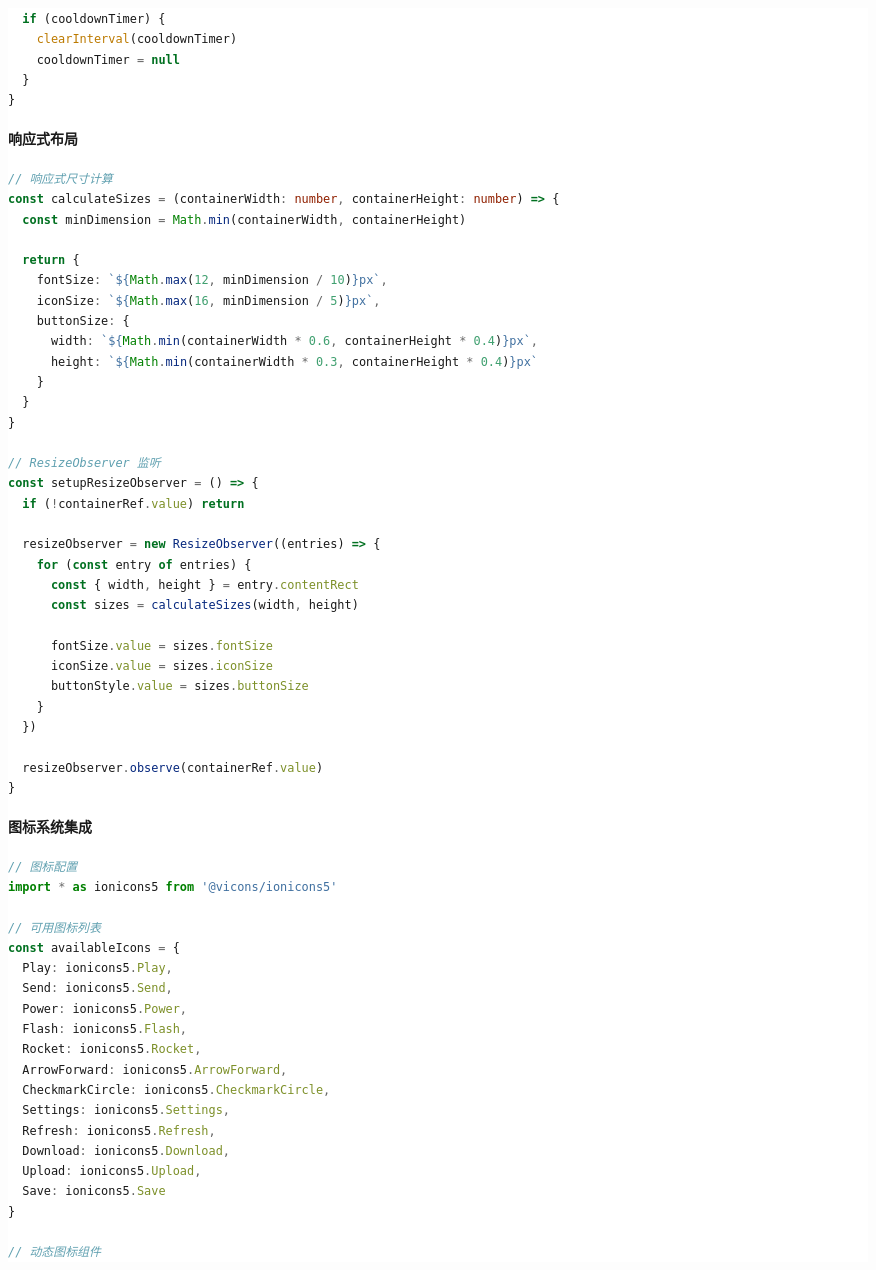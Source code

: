 ```typescript
  if (cooldownTimer) {
    clearInterval(cooldownTimer)
    cooldownTimer = null
  }
}
```

#### 响应式布局
```typescript
// 响应式尺寸计算
const calculateSizes = (containerWidth: number, containerHeight: number) => {
  const minDimension = Math.min(containerWidth, containerHeight)
  
  return {
    fontSize: `${Math.max(12, minDimension / 10)}px`,
    iconSize: `${Math.max(16, minDimension / 5)}px`,
    buttonSize: {
      width: `${Math.min(containerWidth * 0.6, containerHeight * 0.4)}px`,
      height: `${Math.min(containerWidth * 0.3, containerHeight * 0.4)}px`
    }
  }
}

// ResizeObserver 监听
const setupResizeObserver = () => {
  if (!containerRef.value) return
  
  resizeObserver = new ResizeObserver((entries) => {
    for (const entry of entries) {
      const { width, height } = entry.contentRect
      const sizes = calculateSizes(width, height)
      
      fontSize.value = sizes.fontSize
      iconSize.value = sizes.iconSize
      buttonStyle.value = sizes.buttonSize
    }
  })
  
  resizeObserver.observe(containerRef.value)
}
```

#### 图标系统集成
```typescript
// 图标配置
import * as ionicons5 from '@vicons/ionicons5'

// 可用图标列表
const availableIcons = {
  Play: ionicons5.Play,
  Send: ionicons5.Send,
  Power: ionicons5.Power,
  Flash: ionicons5.Flash,
  Rocket: ionicons5.Rocket,
  ArrowForward: ionicons5.ArrowForward,
  CheckmarkCircle: ionicons5.CheckmarkCircle,
  Settings: ionicons5.Settings,
  Refresh: ionicons5.Refresh,
  Download: ionicons5.Download,
  Upload: ionicons5.Upload,
  Save: ionicons5.Save
}

// 动态图标组件
```